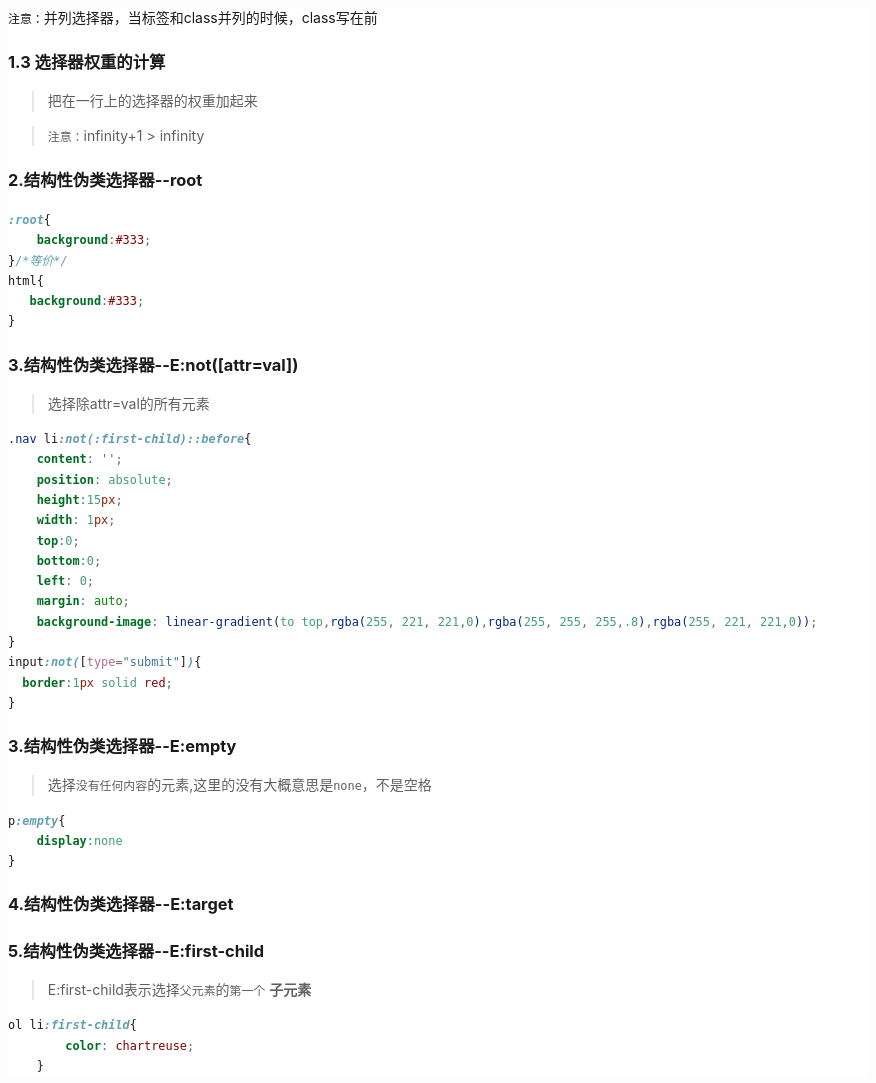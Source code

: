 `注意：`并列选择器，当标签和class并列的时候，class写在前

### 1.3 选择器权重的计算

>把在一行上的选择器的权重加起来

>`注意：`infinity+1 > infinity

### 2.结构性伪类选择器--root

```CSS
:root{
    background:#333;
}/*等价*/
html{
   background:#333; 
}
```

### 3.结构性伪类选择器--E:not([attr=val])

>选择除attr=val的所有元素
```CSS
.nav li:not(:first-child)::before{
    content: '';
    position: absolute;
    height:15px;
    width: 1px;
    top:0;
    bottom:0;
    left: 0;
    margin: auto;
    background-image: linear-gradient(to top,rgba(255, 221, 221,0),rgba(255, 255, 255,.8),rgba(255, 221, 221,0));
}
input:not([type="submit"]){
  border:1px solid red;
}
```

### 3.结构性伪类选择器--E:empty
>选择`没有任何内容`的元素,这里的没有大概意思是`none`，不是空格
```CSS
p:empty{
    display:none
}
```

### 4.结构性伪类选择器--E:target

### 5.结构性伪类选择器--E:first-child
>E:first-child表示选择`父元素`的`第一个` **子元素**
```CSS
ol li:first-child{
        color: chartreuse;
    }
```
